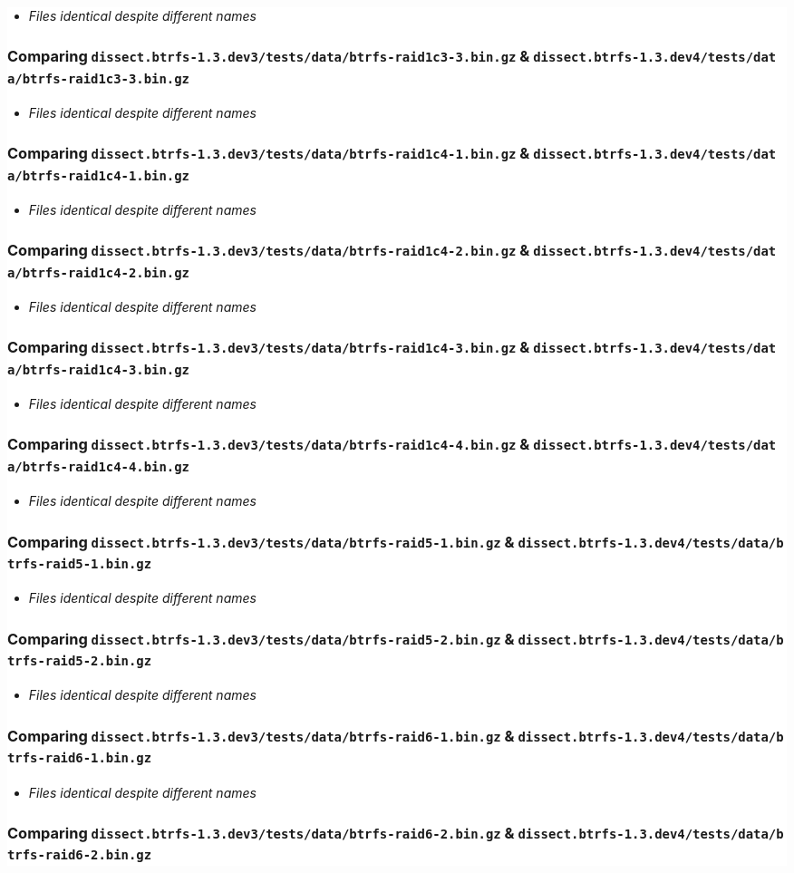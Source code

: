  * *Files identical despite different names*

### Comparing `dissect.btrfs-1.3.dev3/tests/data/btrfs-raid1c3-3.bin.gz` & `dissect.btrfs-1.3.dev4/tests/data/btrfs-raid1c3-3.bin.gz`

 * *Files identical despite different names*

### Comparing `dissect.btrfs-1.3.dev3/tests/data/btrfs-raid1c4-1.bin.gz` & `dissect.btrfs-1.3.dev4/tests/data/btrfs-raid1c4-1.bin.gz`

 * *Files identical despite different names*

### Comparing `dissect.btrfs-1.3.dev3/tests/data/btrfs-raid1c4-2.bin.gz` & `dissect.btrfs-1.3.dev4/tests/data/btrfs-raid1c4-2.bin.gz`

 * *Files identical despite different names*

### Comparing `dissect.btrfs-1.3.dev3/tests/data/btrfs-raid1c4-3.bin.gz` & `dissect.btrfs-1.3.dev4/tests/data/btrfs-raid1c4-3.bin.gz`

 * *Files identical despite different names*

### Comparing `dissect.btrfs-1.3.dev3/tests/data/btrfs-raid1c4-4.bin.gz` & `dissect.btrfs-1.3.dev4/tests/data/btrfs-raid1c4-4.bin.gz`

 * *Files identical despite different names*

### Comparing `dissect.btrfs-1.3.dev3/tests/data/btrfs-raid5-1.bin.gz` & `dissect.btrfs-1.3.dev4/tests/data/btrfs-raid5-1.bin.gz`

 * *Files identical despite different names*

### Comparing `dissect.btrfs-1.3.dev3/tests/data/btrfs-raid5-2.bin.gz` & `dissect.btrfs-1.3.dev4/tests/data/btrfs-raid5-2.bin.gz`

 * *Files identical despite different names*

### Comparing `dissect.btrfs-1.3.dev3/tests/data/btrfs-raid6-1.bin.gz` & `dissect.btrfs-1.3.dev4/tests/data/btrfs-raid6-1.bin.gz`

 * *Files identical despite different names*

### Comparing `dissect.btrfs-1.3.dev3/tests/data/btrfs-raid6-2.bin.gz` & `dissect.btrfs-1.3.dev4/tests/data/btrfs-raid6-2.bin.gz`
